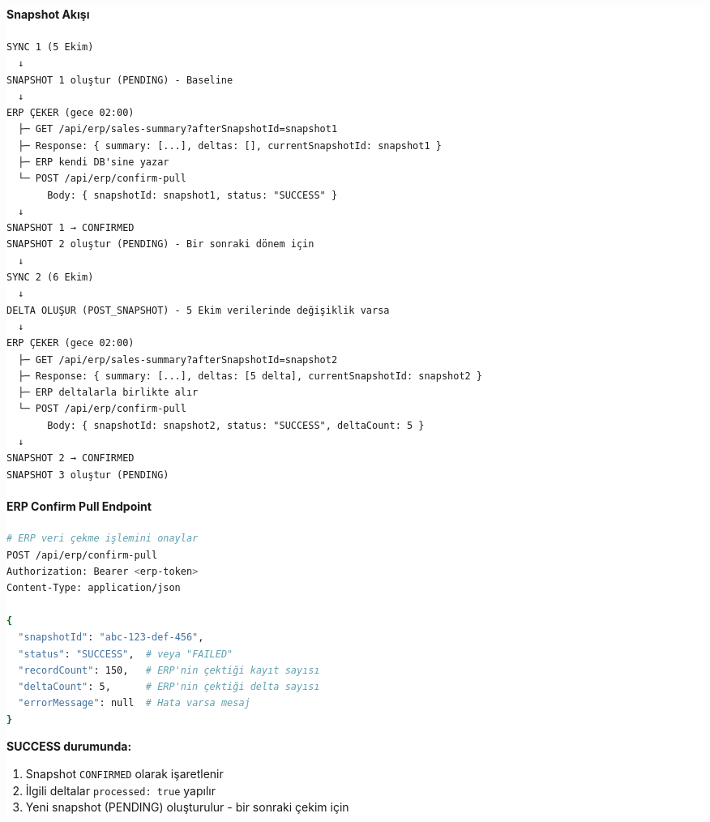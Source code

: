 #### Snapshot Akışı

```
SYNC 1 (5 Ekim)
  ↓
SNAPSHOT 1 oluştur (PENDING) - Baseline
  ↓
ERP ÇEKER (gece 02:00)
  ├─ GET /api/erp/sales-summary?afterSnapshotId=snapshot1
  ├─ Response: { summary: [...], deltas: [], currentSnapshotId: snapshot1 }
  ├─ ERP kendi DB'sine yazar
  └─ POST /api/erp/confirm-pull
       Body: { snapshotId: snapshot1, status: "SUCCESS" }
  ↓
SNAPSHOT 1 → CONFIRMED
SNAPSHOT 2 oluştur (PENDING) - Bir sonraki dönem için
  ↓
SYNC 2 (6 Ekim)
  ↓
DELTA OLUŞUR (POST_SNAPSHOT) - 5 Ekim verilerinde değişiklik varsa
  ↓
ERP ÇEKER (gece 02:00)
  ├─ GET /api/erp/sales-summary?afterSnapshotId=snapshot2
  ├─ Response: { summary: [...], deltas: [5 delta], currentSnapshotId: snapshot2 }
  ├─ ERP deltalarla birlikte alır
  └─ POST /api/erp/confirm-pull
       Body: { snapshotId: snapshot2, status: "SUCCESS", deltaCount: 5 }
  ↓
SNAPSHOT 2 → CONFIRMED
SNAPSHOT 3 oluştur (PENDING)
```

#### ERP Confirm Pull Endpoint

```bash
# ERP veri çekme işlemini onaylar
POST /api/erp/confirm-pull
Authorization: Bearer <erp-token>
Content-Type: application/json

{
  "snapshotId": "abc-123-def-456",
  "status": "SUCCESS",  # veya "FAILED"
  "recordCount": 150,   # ERP'nin çektiği kayıt sayısı
  "deltaCount": 5,      # ERP'nin çektiği delta sayısı
  "errorMessage": null  # Hata varsa mesaj
}
```

**SUCCESS durumunda:**
1. Snapshot `CONFIRMED` olarak işaretlenir
2. İlgili deltalar `processed: true` yapılır
3. Yeni snapshot (PENDING) oluşturulur - bir sonraki çekim için
